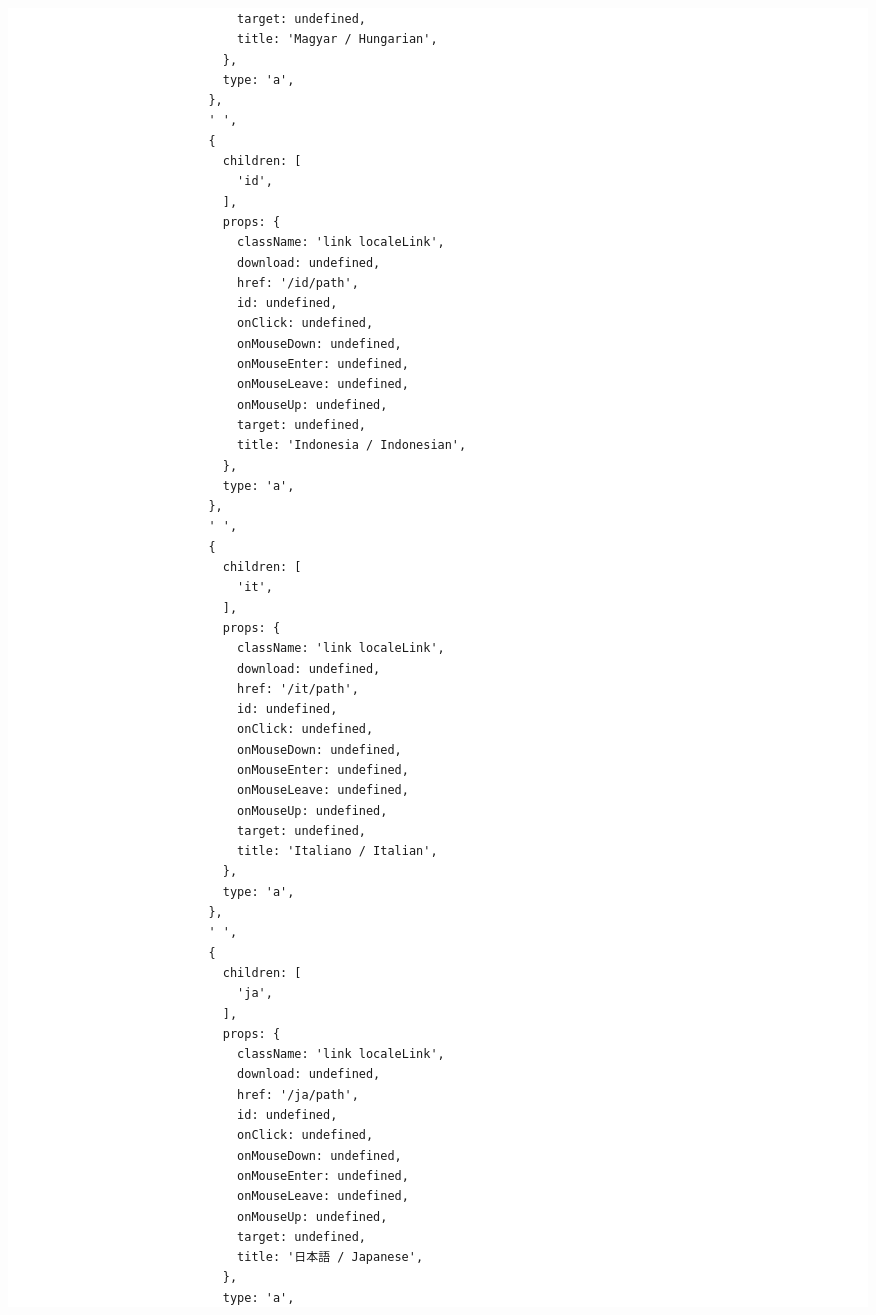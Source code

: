                                     target: undefined,
                                    title: 'Magyar / Hungarian',
                                  },
                                  type: 'a',
                                },
                                ' ',
                                {
                                  children: [
                                    'id',
                                  ],
                                  props: {
                                    className: 'link localeLink',
                                    download: undefined,
                                    href: '/id/path',
                                    id: undefined,
                                    onClick: undefined,
                                    onMouseDown: undefined,
                                    onMouseEnter: undefined,
                                    onMouseLeave: undefined,
                                    onMouseUp: undefined,
                                    target: undefined,
                                    title: 'Indonesia / Indonesian',
                                  },
                                  type: 'a',
                                },
                                ' ',
                                {
                                  children: [
                                    'it',
                                  ],
                                  props: {
                                    className: 'link localeLink',
                                    download: undefined,
                                    href: '/it/path',
                                    id: undefined,
                                    onClick: undefined,
                                    onMouseDown: undefined,
                                    onMouseEnter: undefined,
                                    onMouseLeave: undefined,
                                    onMouseUp: undefined,
                                    target: undefined,
                                    title: 'Italiano / Italian',
                                  },
                                  type: 'a',
                                },
                                ' ',
                                {
                                  children: [
                                    'ja',
                                  ],
                                  props: {
                                    className: 'link localeLink',
                                    download: undefined,
                                    href: '/ja/path',
                                    id: undefined,
                                    onClick: undefined,
                                    onMouseDown: undefined,
                                    onMouseEnter: undefined,
                                    onMouseLeave: undefined,
                                    onMouseUp: undefined,
                                    target: undefined,
                                    title: '日本語 / Japanese',
                                  },
                                  type: 'a',